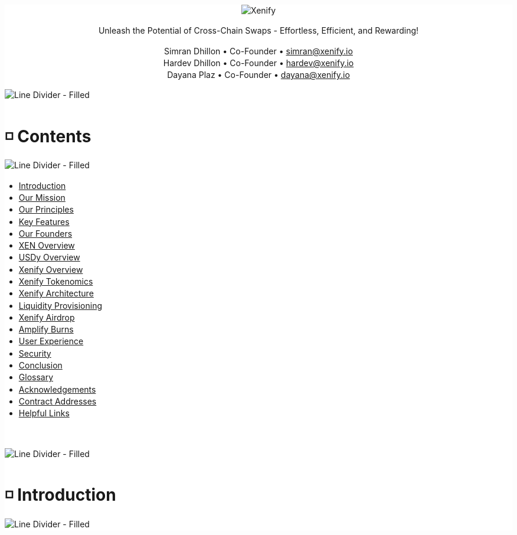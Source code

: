 <p align="center" dir="auto">
  <picture>
    <source media="(prefers-color-scheme: light)" srcset="https://github.com/xenify-io/litepaper/assets/60996729/1d76368a-3b51-4a82-a5a8-652ce704958d" class="source-light">
    <source media="(prefers-color-scheme: dark)" srcset="https://github.com/xenify-io/litepaper/assets/60996729/5518a01b-e8ed-4612-ad36-65809e19ef76" class="source-dark">
    <img alt="Xenify" src="https://github.com/xenify-io/litepaper/assets/60996729/5518a01b-e8ed-4612-ad36-65809e19ef76" style="visibility:visible;max-width:100%;">
  </picture>
</p>

 <p align="center">
 Unleash the Potential of Cross-Chain Swaps - Effortless, Efficient, and Rewarding!</p>
 
<p align="center">
Simran Dhillon • Co-Founder • <a href="mailto:simran@xenify.io">simran@xenify.io</a>
<br>
Hardev Dhillon • Co-Founder • <a href="mailto:hardev@xenify.io">hardev@xenify.io</a>
<br>
Dayana Plaz • Co-Founder • <a href="mailto:dayana@xenify.io">dayana@xenify.io</a>
<br>
</p>
 
![Line Divider - Filled](https://user-images.githubusercontent.com/60996729/233879462-b465c484-4c2f-4cd2-a126-19529e333d64.png)
# ◽️ Contents
![Line Divider - Filled](https://user-images.githubusercontent.com/60996729/233879462-b465c484-4c2f-4cd2-a126-19529e333d64.png)

- [Introduction](https://github.com/xenify-io/litepaper#%EF%B8%8F-introduction)
- [Our Mission](https://github.com/xenify-io/litepaper#%EF%B8%8F-our-mission)
- [Our Principles](https://github.com/xenify-io/litepaper#%EF%B8%8F-our-principles)
- [Key Features](https://github.com/xenify-io/litepaper#%EF%B8%8F-key-features)
- [Our Founders](https://github.com/xenify-io/litepaper#%EF%B8%8F-our-founders)
- [XEN Overview](https://github.com/xenify-io/litepaper#%EF%B8%8F-xen-overview)
- [USDy Overview](https://github.com/xenify-io/litepaper#%EF%B8%8F-usdy-overview)
- [Xenify Overview](https://github.com/xenify-io/litepaper#%EF%B8%8F-xenify-overview)
- [Xenify Tokenomics](https://github.com/xenify-io/litepaper#%EF%B8%8F-xenify-tokenomics)
- [Xenify Architecture](https://github.com/xenify-io/litepaper#%EF%B8%8F-xenify-architecture)
- [Liquidity Provisioning](https://github.com/xenify-io/litepaper#%EF%B8%8F-liquidity-provisioning)
- [Xenify Airdrop](https://github.com/xenify-io/litepaper#%EF%B8%8F-xenify-airdrop)
- [Amplify Burns](https://github.com/xenify-io/litepaper#%EF%B8%8F-amplify-burns)
- [User Experience](https://github.com/xenify-io/litepaper#%EF%B8%8F-user-experience)
- [Security](https://github.com/xenify-io/litepaper#%EF%B8%8F-security)
- [Conclusion](https://github.com/xenify-io/litepaper#%EF%B8%8F-conclusion)
- [Glossary](https://github.com/xenify-io/litepaper#%EF%B8%8F-glossary)
- [Acknowledgements](https://github.com/xenify-io/litepaper#%EF%B8%8F-acknowledgements)
- [Contract Addresses](https://github.com/xenify-io/litepaper#%EF%B8%8F-contract-addresses)
- [Helpful Links](https://github.com/xenify-io/litepaper#%EF%B8%8F-helpful-links)

<br>

![Line Divider - Filled](https://user-images.githubusercontent.com/60996729/233879462-b465c484-4c2f-4cd2-a126-19529e333d64.png)
# ◽️ Introduction
![Line Divider - Filled](https://user-images.githubusercontent.com/60996729/233879462-b465c484-4c2f-4cd2-a126-19529e333d64.png)
